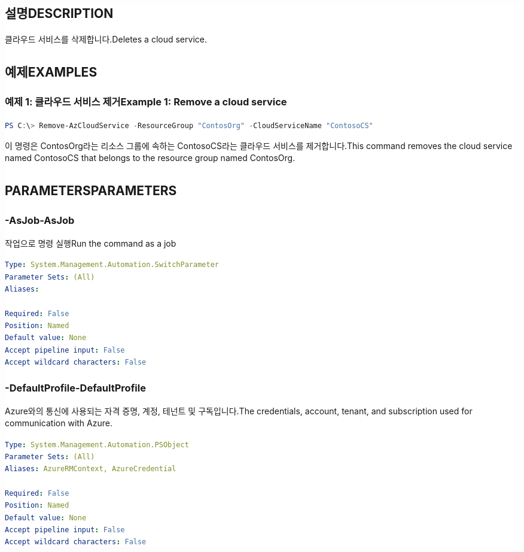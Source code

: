 ## <span data-ttu-id="43b79-107">설명</span><span class="sxs-lookup"><span data-stu-id="43b79-107">DESCRIPTION</span></span>
<span data-ttu-id="43b79-108">클라우드 서비스를 삭제합니다.</span><span class="sxs-lookup"><span data-stu-id="43b79-108">Deletes a cloud service.</span></span>

## <span data-ttu-id="43b79-109">예제</span><span class="sxs-lookup"><span data-stu-id="43b79-109">EXAMPLES</span></span>

### <span data-ttu-id="43b79-110">예제 1: 클라우드 서비스 제거</span><span class="sxs-lookup"><span data-stu-id="43b79-110">Example 1: Remove a cloud service</span></span>
```powershell
PS C:\> Remove-AzCloudService -ResourceGroup "ContosOrg" -CloudServiceName "ContosoCS"
```

<span data-ttu-id="43b79-111">이 명령은 ContosOrg라는 리소스 그룹에 속하는 ContosoCS라는 클라우드 서비스를 제거합니다.</span><span class="sxs-lookup"><span data-stu-id="43b79-111">This command removes the cloud service named ContosoCS that belongs to the resource group named ContosOrg.</span></span>

## <span data-ttu-id="43b79-112">PARAMETERS</span><span class="sxs-lookup"><span data-stu-id="43b79-112">PARAMETERS</span></span>

### <span data-ttu-id="43b79-113">-AsJob</span><span class="sxs-lookup"><span data-stu-id="43b79-113">-AsJob</span></span>
<span data-ttu-id="43b79-114">작업으로 명령 실행</span><span class="sxs-lookup"><span data-stu-id="43b79-114">Run the command as a job</span></span>

```yaml
Type: System.Management.Automation.SwitchParameter
Parameter Sets: (All)
Aliases:

Required: False
Position: Named
Default value: None
Accept pipeline input: False
Accept wildcard characters: False
```

### <span data-ttu-id="43b79-115">-DefaultProfile</span><span class="sxs-lookup"><span data-stu-id="43b79-115">-DefaultProfile</span></span>
<span data-ttu-id="43b79-116">Azure와의 통신에 사용되는 자격 증명, 계정, 테넌트 및 구독입니다.</span><span class="sxs-lookup"><span data-stu-id="43b79-116">The credentials, account, tenant, and subscription used for communication with Azure.</span></span>

```yaml
Type: System.Management.Automation.PSObject
Parameter Sets: (All)
Aliases: AzureRMContext, AzureCredential

Required: False
Position: Named
Default value: None
Accept pipeline input: False
Accept wildcard characters: False
```
